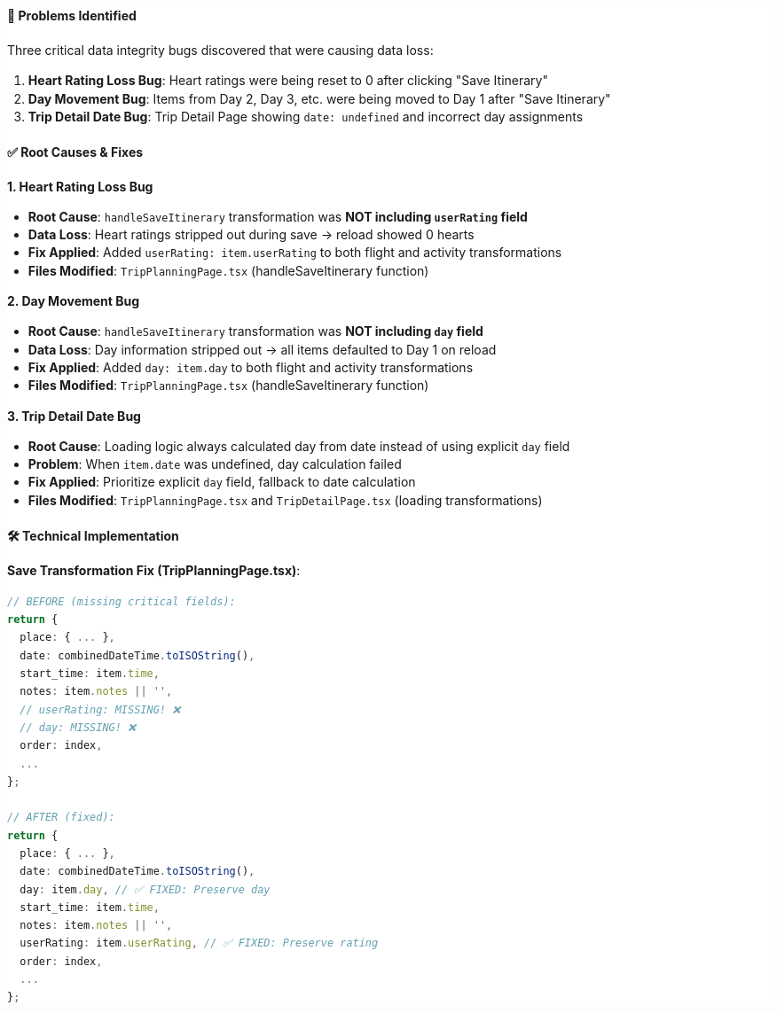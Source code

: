 #### **🎯 Problems Identified**
Three critical data integrity bugs discovered that were causing data loss:

1. **Heart Rating Loss Bug**: Heart ratings were being reset to 0 after clicking "Save Itinerary"
2. **Day Movement Bug**: Items from Day 2, Day 3, etc. were being moved to Day 1 after "Save Itinerary"
3. **Trip Detail Date Bug**: Trip Detail Page showing `date: undefined` and incorrect day assignments

#### **✅ Root Causes & Fixes**

**1. Heart Rating Loss Bug**
- **Root Cause**: `handleSaveItinerary` transformation was **NOT including `userRating` field**
- **Data Loss**: Heart ratings stripped out during save → reload showed 0 hearts
- **Fix Applied**: Added `userRating: item.userRating` to both flight and activity transformations
- **Files Modified**: `TripPlanningPage.tsx` (handleSaveItinerary function)

**2. Day Movement Bug**
- **Root Cause**: `handleSaveItinerary` transformation was **NOT including `day` field**
- **Data Loss**: Day information stripped out → all items defaulted to Day 1 on reload
- **Fix Applied**: Added `day: item.day` to both flight and activity transformations
- **Files Modified**: `TripPlanningPage.tsx` (handleSaveItinerary function)

**3. Trip Detail Date Bug**
- **Root Cause**: Loading logic always calculated day from date instead of using explicit `day` field
- **Problem**: When `item.date` was undefined, day calculation failed
- **Fix Applied**: Prioritize explicit `day` field, fallback to date calculation
- **Files Modified**: `TripPlanningPage.tsx` and `TripDetailPage.tsx` (loading transformations)

#### **🛠️ Technical Implementation**

**Save Transformation Fix (TripPlanningPage.tsx)**:
```typescript
// BEFORE (missing critical fields):
return {
  place: { ... },
  date: combinedDateTime.toISOString(),
  start_time: item.time,
  notes: item.notes || '',
  // userRating: MISSING! ❌
  // day: MISSING! ❌
  order: index,
  ...
};

// AFTER (fixed):
return {
  place: { ... },
  date: combinedDateTime.toISOString(),
  day: item.day, // ✅ FIXED: Preserve day
  start_time: item.time,
  notes: item.notes || '',
  userRating: item.userRating, // ✅ FIXED: Preserve rating
  order: index,
  ...
};
```
